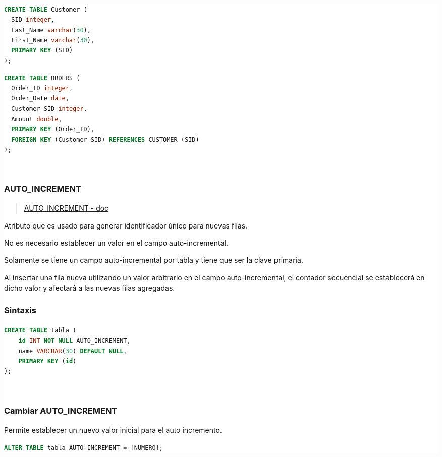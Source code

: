 ```sql
CREATE TABLE Customer (
  SID integer,
  Last_Name varchar(30),
  First_Name varchar(30),
  PRIMARY KEY (SID)
);
```

```sql
CREATE TABLE ORDERS (
  Order_ID integer,
  Order_Date date,
  Customer_SID integer,
  Amount double,
  PRIMARY KEY (Order_ID),
  FOREIGN KEY (Customer_SID) REFERENCES CUSTOMER (SID)
);
```

<br>

<a name="auto_increment"></a>

### AUTO_INCREMENT

> [AUTO_INCREMENT - doc](https://dev.mysql.com/doc/refman/8.0/en/example-auto-increment.html)

Atributo que es usado para generar identificador único para nuevas filas.

No es necesario establecer un valor en el campo auto-incremental.

Solamente se tiene un campo auto-incremental por tabla y tiene que ser la clave primaria.

Al insertar una fila nueva utilizando un valor arbitrario en el campo auto-incremental, el contador secuencial se establecerá en dicho valor y afectará a las nuevas filas agregadas.

### Sintaxis

```sql
CREATE TABLE tabla (
    id INT NOT NULL AUTO_INCREMENT,
    name VARCHAR(30) DEFAULT NULL,
    PRIMARY KEY (id)
);
```

<br>

<a name="cambiar-auto_increment"></a>

### Cambiar AUTO_INCREMENT

Permite establecer un nuevo valor inicial para el auto incremento.

```sql
ALTER TABLE tabla AUTO_INCREMENT = [NUMERO];
```
